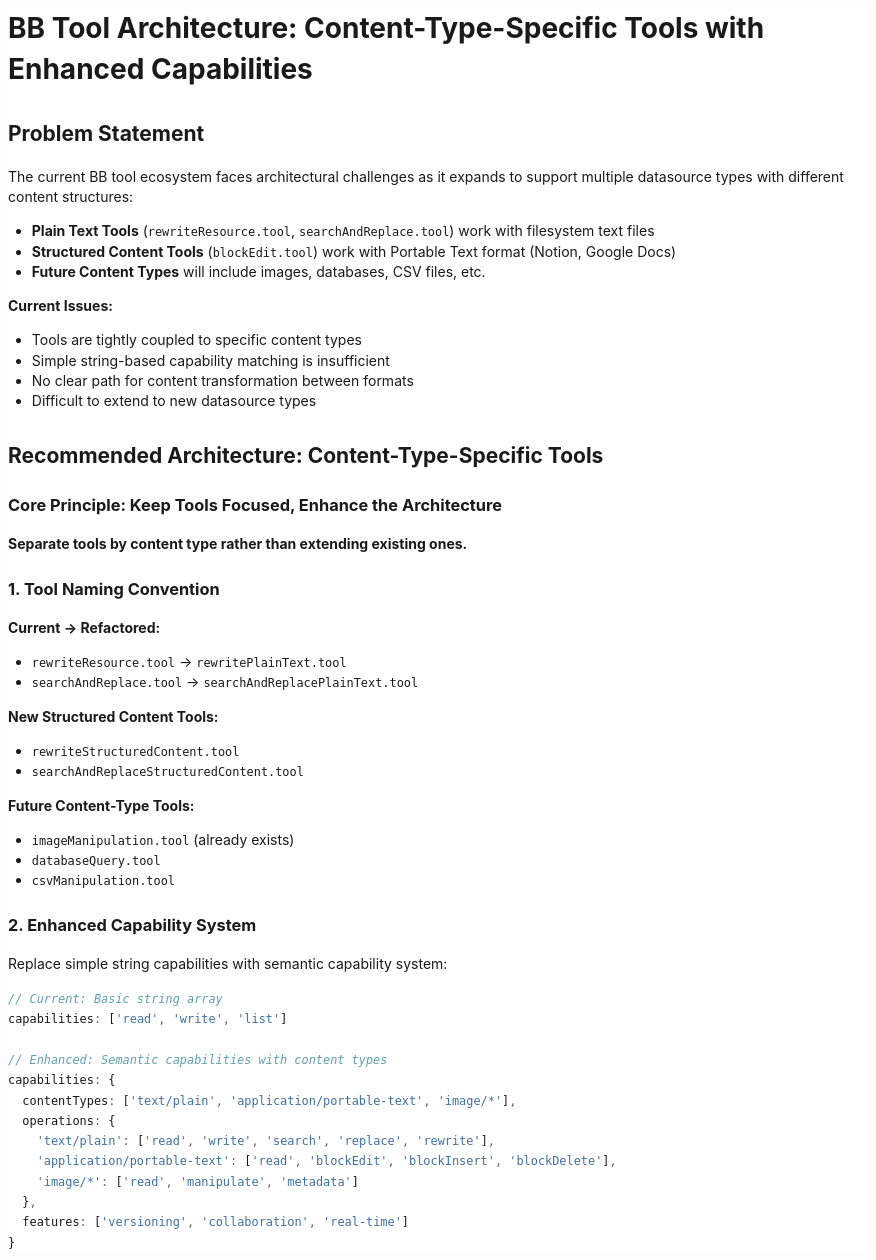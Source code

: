 # BB Tool Architecture: Content-Type-Specific Tools with Enhanced Capabilities

## Problem Statement

The current BB tool ecosystem faces architectural challenges as it expands to support multiple datasource types with different content structures:

- **Plain Text Tools** (`rewriteResource.tool`, `searchAndReplace.tool`) work with filesystem text files
- **Structured Content Tools** (`blockEdit.tool`) work with Portable Text format (Notion, Google Docs)  
- **Future Content Types** will include images, databases, CSV files, etc.

**Current Issues:**
- Tools are tightly coupled to specific content types
- Simple string-based capability matching is insufficient
- No clear path for content transformation between formats
- Difficult to extend to new datasource types

## Recommended Architecture: Content-Type-Specific Tools

### **Core Principle: Keep Tools Focused, Enhance the Architecture**

**Separate tools by content type rather than extending existing ones.**

### **1. Tool Naming Convention**

**Current → Refactored:**
- `rewriteResource.tool` → `rewritePlainText.tool`
- `searchAndReplace.tool` → `searchAndReplacePlainText.tool`

**New Structured Content Tools:**
- `rewriteStructuredContent.tool`
- `searchAndReplaceStructuredContent.tool`

**Future Content-Type Tools:**
- `imageManipulation.tool` (already exists)
- `databaseQuery.tool`
- `csvManipulation.tool`

### **2. Enhanced Capability System**

Replace simple string capabilities with semantic capability system:

```typescript
// Current: Basic string array
capabilities: ['read', 'write', 'list']

// Enhanced: Semantic capabilities with content types
capabilities: {
  contentTypes: ['text/plain', 'application/portable-text', 'image/*'],
  operations: {
    'text/plain': ['read', 'write', 'search', 'replace', 'rewrite'],
    'application/portable-text': ['read', 'blockEdit', 'blockInsert', 'blockDelete'],
    'image/*': ['read', 'manipulate', 'metadata']
  },
  features: ['versioning', 'collaboration', 'real-time']
}
```
